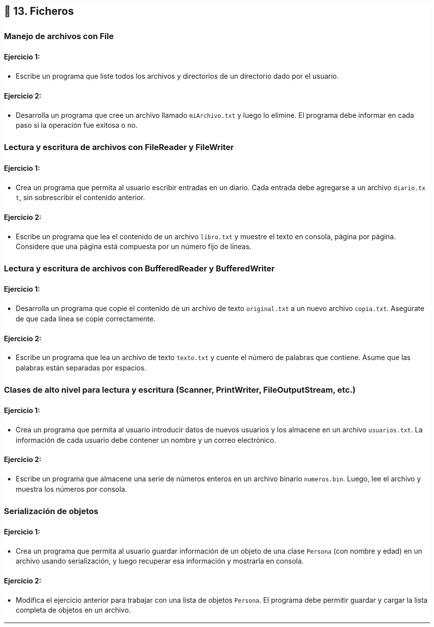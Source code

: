 ## 📌 13. Ficheros

### Manejo de archivos con File

#### Ejercicio 1:
- Escribe un programa que liste todos los archivos y directorios de un directorio dado por el usuario.

#### Ejercicio 2:
- Desarrolla un programa que cree un archivo llamado `miArchivo.txt` y luego lo elimine. El programa debe informar en cada paso si la operación fue exitosa o no.

### Lectura y escritura de archivos con FileReader y FileWriter

#### Ejercicio 1:
- Crea un programa que permita al usuario escribir entradas en un diario. Cada entrada debe agregarse a un archivo `diario.txt`, sin sobrescribir el contenido anterior.

#### Ejercicio 2:
- Escribe un programa que lea el contenido de un archivo `libro.txt` y muestre el texto en consola, página por página. Considere que una página está compuesta por un número fijo de líneas.

### Lectura y escritura de archivos con BufferedReader y BufferedWriter

#### Ejercicio 1:
- Desarrolla un programa que copie el contenido de un archivo de texto `original.txt` a un nuevo archivo `copia.txt`. Asegúrate de que cada línea se copie correctamente.

#### Ejercicio 2:
- Escribe un programa que lea un archivo de texto `texto.txt` y cuente el número de palabras que contiene. Asume que las palabras están separadas por espacios.

### Clases de alto nivel para lectura y escritura (Scanner, PrintWriter, FileOutputStream, etc.)

#### Ejercicio 1:
- Crea un programa que permita al usuario introducir datos de nuevos usuarios y los almacene en un archivo `usuarios.txt`. La información de cada usuario debe contener un nombre y un correo electrónico.

#### Ejercicio 2:
- Escribe un programa que almacene una serie de números enteros en un archivo binario `numeros.bin`. Luego, lee el archivo y muestra los números por consola.

### Serialización de objetos

#### Ejercicio 1:
- Crea un programa que permita al usuario guardar información de un objeto de una clase `Persona` (con nombre y edad) en un archivo usando serialización, y luego recuperar esa información y mostrarla en consola.

#### Ejercicio 2:
- Modifica el ejercicio anterior para trabajar con una lista de objetos `Persona`. El programa debe permitir guardar y cargar la lista completa de objetos en un archivo.



---

